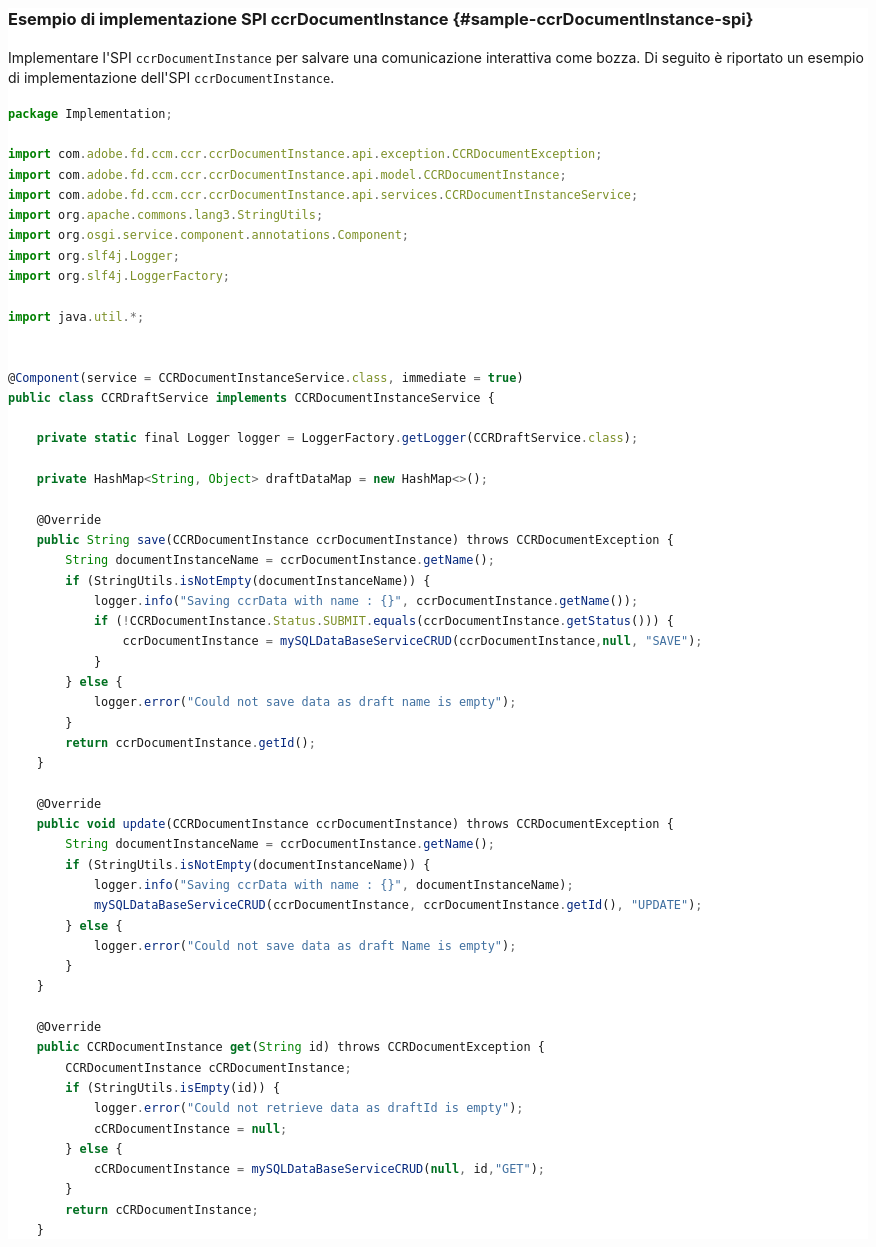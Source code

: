 ### Esempio di implementazione SPI ccrDocumentInstance {#sample-ccrDocumentInstance-spi}

Implementare l&#39;SPI `ccrDocumentInstance` per salvare una comunicazione interattiva come bozza. Di seguito è riportato un esempio di implementazione dell&#39;SPI `ccrDocumentInstance`.

```javascript
package Implementation;

import com.adobe.fd.ccm.ccr.ccrDocumentInstance.api.exception.CCRDocumentException;
import com.adobe.fd.ccm.ccr.ccrDocumentInstance.api.model.CCRDocumentInstance;
import com.adobe.fd.ccm.ccr.ccrDocumentInstance.api.services.CCRDocumentInstanceService;
import org.apache.commons.lang3.StringUtils;
import org.osgi.service.component.annotations.Component;
import org.slf4j.Logger;
import org.slf4j.LoggerFactory;

import java.util.*;


@Component(service = CCRDocumentInstanceService.class, immediate = true)
public class CCRDraftService implements CCRDocumentInstanceService {

    private static final Logger logger = LoggerFactory.getLogger(CCRDraftService.class);

    private HashMap<String, Object> draftDataMap = new HashMap<>();

    @Override
    public String save(CCRDocumentInstance ccrDocumentInstance) throws CCRDocumentException {
        String documentInstanceName = ccrDocumentInstance.getName();
        if (StringUtils.isNotEmpty(documentInstanceName)) {
            logger.info("Saving ccrData with name : {}", ccrDocumentInstance.getName());
            if (!CCRDocumentInstance.Status.SUBMIT.equals(ccrDocumentInstance.getStatus())) {
                ccrDocumentInstance = mySQLDataBaseServiceCRUD(ccrDocumentInstance,null, "SAVE");
            }
        } else {
            logger.error("Could not save data as draft name is empty");
        }
        return ccrDocumentInstance.getId();
    }

    @Override
    public void update(CCRDocumentInstance ccrDocumentInstance) throws CCRDocumentException {
        String documentInstanceName = ccrDocumentInstance.getName();
        if (StringUtils.isNotEmpty(documentInstanceName)) {
            logger.info("Saving ccrData with name : {}", documentInstanceName);
            mySQLDataBaseServiceCRUD(ccrDocumentInstance, ccrDocumentInstance.getId(), "UPDATE");
        } else {
            logger.error("Could not save data as draft Name is empty");
        }
    }

    @Override
    public CCRDocumentInstance get(String id) throws CCRDocumentException {
        CCRDocumentInstance cCRDocumentInstance;
        if (StringUtils.isEmpty(id)) {
            logger.error("Could not retrieve data as draftId is empty");
            cCRDocumentInstance = null;
        } else {
            cCRDocumentInstance = mySQLDataBaseServiceCRUD(null, id,"GET");
        }
        return cCRDocumentInstance;
    }

```